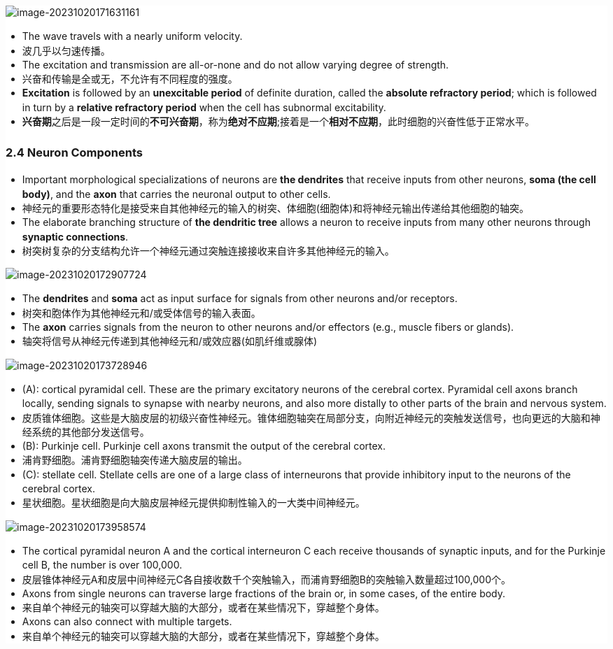 ![image-20231020171631161](D:\笔记\笔记图片\image-20231020171631161.png)

* The wave travels with a nearly uniform velocity. 
* 波几乎以匀速传播。
* The excitation and transmission are all-or-none and do not allow varying degree of strength. 
* 兴奋和传输是全或无，不允许有不同程度的强度。
* **Excitation** is followed by an **unexcitable period** of definite duration, called the **absolute refractory period**; which is followed in turn by a **relative refractory period** when the cell has subnormal excitability.
* **兴奋期**之后是一段一定时间的**不可兴奋期**，称为**绝对不应期**;接着是一个**相对不应期**，此时细胞的兴奋性低于正常水平。

### 2.4 Neuron Components

* Important morphological specializations of neurons are **the dendrites** that receive inputs from other neurons, **soma (the cell body)**, and the **axon** that carries the neuronal output to other cells. 
* 神经元的重要形态特化是接受来自其他神经元的输入的树突、体细胞(细胞体)和将神经元输出传递给其他细胞的轴突。
* The elaborate branching structure of **the dendritic tree** allows a neuron to receive inputs from many other neurons through **synaptic connections**.
* 树突树复杂的分支结构允许一个神经元通过突触连接接收来自许多其他神经元的输入。

![image-20231020172907724](D:\笔记\笔记图片\image-20231020172907724.png)

*  The **dendrites** and **soma** act as input surface for signals from other neurons and/or receptors. 
* 树突和胞体作为其他神经元和/或受体信号的输入表面。
* The **axon** carries signals from the neuron to other neurons and/or effectors (e.g., muscle fibers or glands).
* 轴突将信号从神经元传递到其他神经元和/或效应器(如肌纤维或腺体)

![image-20231020173728946](D:\笔记\笔记图片\image-20231020173728946.png)

*  (A): cortical pyramidal cell. These are the primary excitatory neurons of the cerebral cortex. Pyramidal cell axons branch locally, sending signals to synapse with nearby neurons, and also more distally to other parts of the brain and nervous system. 
* 皮质锥体细胞。这些是大脑皮层的初级兴奋性神经元。锥体细胞轴突在局部分支，向附近神经元的突触发送信号，也向更远的大脑和神经系统的其他部分发送信号。
* (B): Purkinje cell. Purkinje cell axons transmit the output of the cerebral cortex. 
* 浦肯野细胞。浦肯野细胞轴突传递大脑皮层的输出。
* (C): stellate cell. Stellate cells are one of a large class of interneurons that provide inhibitory input to the neurons of the cerebral cortex. 
* 星状细胞。星状细胞是向大脑皮层神经元提供抑制性输入的一大类中间神经元。

![image-20231020173958574](D:\笔记\笔记图片\image-20231020173958574.png)

* The cortical pyramidal neuron A and the cortical interneuron C each receive thousands of synaptic inputs, and for the Purkinje cell B, the number is over 100,000. 
* 皮层锥体神经元A和皮层中间神经元C各自接收数千个突触输入，而浦肯野细胞B的突触输入数量超过100,000个。
* Axons from single neurons can traverse large fractions of the brain or, in some cases, of the entire body. 
* 来自单个神经元的轴突可以穿越大脑的大部分，或者在某些情况下，穿越整个身体。
* Axons can also connect with multiple targets.
* 来自单个神经元的轴突可以穿越大脑的大部分，或者在某些情况下，穿越整个身体。
